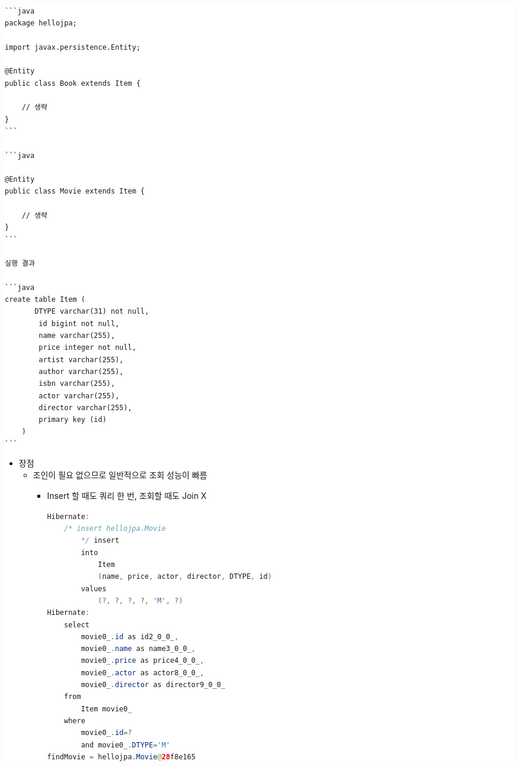     ```java
    package hellojpa;
    
    import javax.persistence.Entity;
    
    @Entity
    public class Book extends Item {
    
        // 생략
    }
    ```
    
    ```java
    
    @Entity
    public class Movie extends Item {
    
        // 생략
    }
    ```
    
    실행 결과
    
    ```java
    create table Item (
           DTYPE varchar(31) not null,
            id bigint not null,
            name varchar(255),
            price integer not null,
            artist varchar(255),
            author varchar(255),
            isbn varchar(255),
            actor varchar(255),
            director varchar(255),
            primary key (id)
        )
    ```
    

- 장점
    - 조인이 필요 없으므로 일반적으로 조회 성능이 빠름
        - Insert 할 때도 쿼리 한 번, 조회할 때도 Join X
            
            ```java
            Hibernate: 
                /* insert hellojpa.Movie
                    */ insert 
                    into
                        Item
                        (name, price, actor, director, DTYPE, id) 
                    values
                        (?, ?, ?, ?, 'M', ?)
            Hibernate: 
                select
                    movie0_.id as id2_0_0_,
                    movie0_.name as name3_0_0_,
                    movie0_.price as price4_0_0_,
                    movie0_.actor as actor8_0_0_,
                    movie0_.director as director9_0_0_ 
                from
                    Item movie0_ 
                where
                    movie0_.id=? 
                    and movie0_.DTYPE='M'
            findMovie = hellojpa.Movie@28f8e165
            ```
            